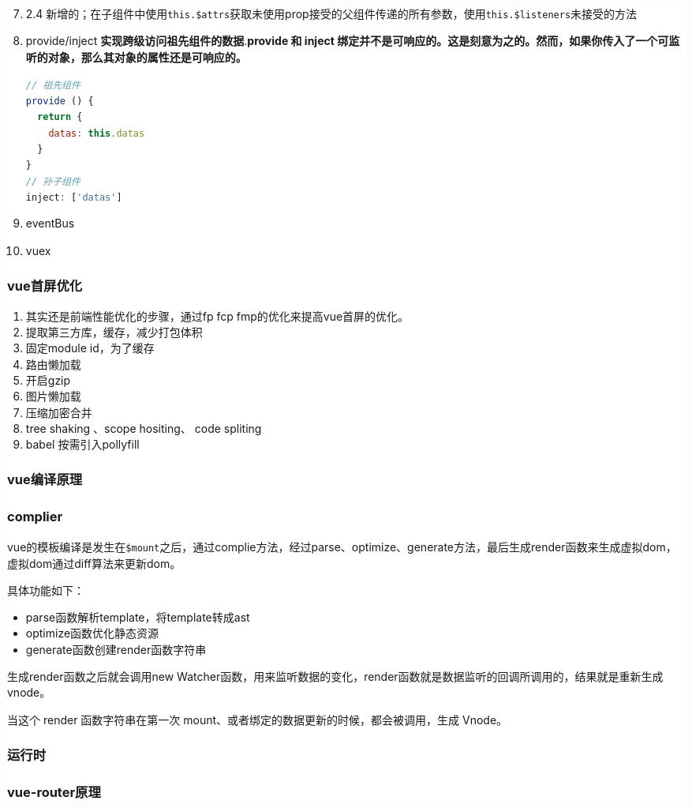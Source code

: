 7. 2.4 新增的；在子组件中使用`this.$attrs`获取未使用prop接受的父组件传递的所有参数，使用`this.$listeners`未接受的方法

8. provide/inject **实现跨级访问祖先组件的数据**.**provide 和 inject 绑定并不是可响应的。这是刻意为之的。然而，如果你传入了一个可监听的对象，那么其对象的属性还是可响应的。**

   ```javascript
   // 祖先组件
   provide () { 			
     return { 				
       datas: this.datas 			
     } 		
   }  
   // 孙子组件
   inject: ['datas']
   ```

   

9. eventBus

10. vuex

### vue首屏优化

1. 其实还是前端性能优化的步骤，通过fp fcp fmp的优化来提高vue首屏的优化。
2. 提取第三方库，缓存，减少打包体积
3. 固定module id，为了缓存
4. 路由懒加载
5. 开启gzip
6. 图片懒加载
7. 压缩加密合并
8. tree shaking 、scope hositing、  code spliting
9. babel 按需引入pollyfill

### vue编译原理

### complier

vue的模板编译是发生在`$mount`之后，通过complie方法，经过parse、optimize、generate方法，最后生成render函数来生成虚拟dom，虚拟dom通过diff算法来更新dom。

具体功能如下：

* parse函数解析template，将template转成ast
* optimize函数优化静态资源
* generate函数创建render函数字符串

生成render函数之后就会调用new Watcher函数，用来监听数据的变化，render函数就是数据监听的回调所调用的，结果就是重新生成vnode。

当这个 render 函数字符串在第一次 mount、或者绑定的数据更新的时候，都会被调用，生成 Vnode。

### 运行时



### vue-router原理
